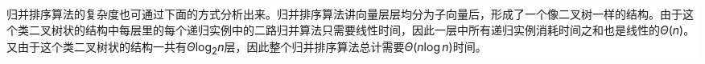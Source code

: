归并排序算法的复杂度也可通过下面的方式分析出来。归并排序算法讲向量层层均分为子向量后，形成了一个像二叉树一样的结构。由于这个类二叉树状的结构中每层里的每个递归实例中的二路归并算法只需要线性时间，因此一层中所有递归实例消耗时间之和也是线性的$\Theta (n)$。又由于这个类二叉树状的结构一共有$\Theta \log_2n$层，因此整个归并排序算法总计需要$\Theta (n\log n)$时间。















